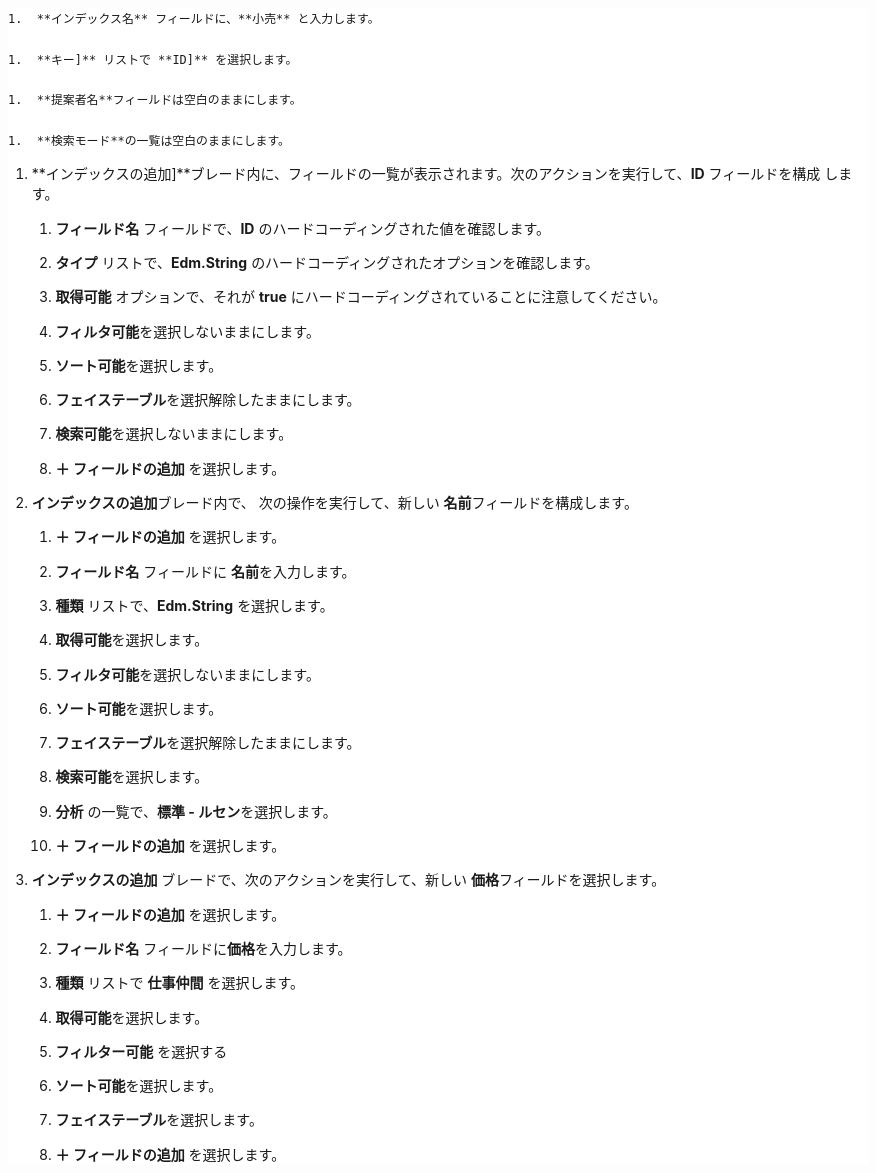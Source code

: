     1.  **インデックス名** フィールドに、**小売** と入力します。
    
    1.  **キー]** リストで **ID]** を選択します。
    
    1.  **提案者名**フィールドは空白のままにします。
    
    1.  **検索モード**の一覧は空白のままにします。

1.  **インデックスの追加]**ブレード内に、フィールドの一覧が表示されます。次のアクションを実行して、**ID** フィールドを構成 します。
    
    1.  **フィールド名** フィールドで、**ID** のハードコーディングされた値を確認します。
    
    1.  **タイプ** リストで、**Edm.String** のハードコーディングされたオプションを確認します。
    
    1.  **取得可能** オプションで、それが **true** にハードコーディングされていることに注意してください。
    
    1.  **フィルタ可能**を選択しないままにします。
    
    1.  **ソート可能**を選択します。
    
    1.  **フェイステーブル**を選択解除したままにします。
    
    1. **検索可能**を選択しないままにします。

    1. **＋ フィールドの追加** を選択します。

1.  **インデックスの追加**ブレード内で、 次の操作を実行して、新しい **名前**フィールドを構成します。
    
    1. **＋ フィールドの追加** を選択します。
    
    1. **フィールド名** フィールドに **名前**を入力します。
    
    1. **種類** リストで、**Edm.String** を選択します。
    
    1. **取得可能**を選択します。
    
    1. **フィルタ可能**を選択しないままにします。
    
    1. **ソート可能**を選択します。
    
    1. **フェイステーブル**を選択解除したままにします。
    
    1. **検索可能**を選択します。
    
    1. **分析** の一覧で、**標準 - ルセン**を選択します。

    1. **＋ フィールドの追加** を選択します。

1.  **インデックスの追加** ブレードで、次のアクションを実行して、新しい **価格**フィールドを選択します。
    
    1. **＋ フィールドの追加** を選択します。
    
    1. **フィールド名** フィールドに**価格**を入力します。
    
    1. **種類** リストで **仕事仲間** を選択します。
    
    1. **取得可能**を選択します。
    
    1. **フィルター可能** を選択する
    
    1. **ソート可能**を選択します。
    
    1. **フェイステーブル**を選択します。

    1. **＋ フィールドの追加** を選択します。
